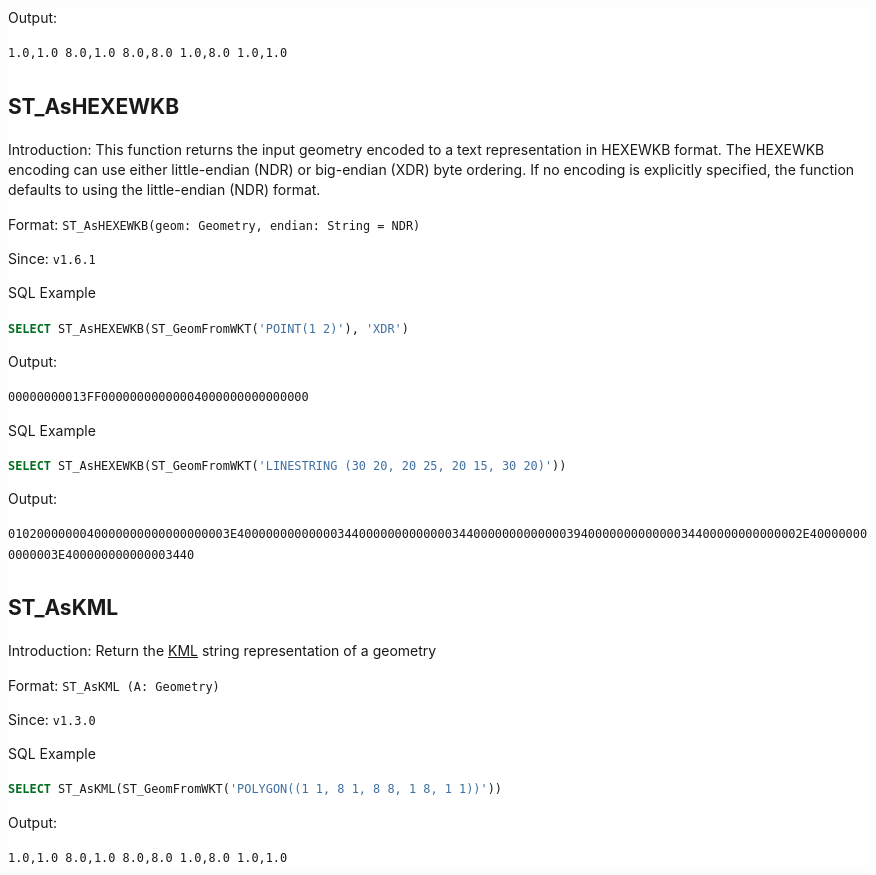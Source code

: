 Output:

```
1.0,1.0 8.0,1.0 8.0,8.0 1.0,8.0 1.0,1.0
```

## ST_AsHEXEWKB

Introduction: This function returns the input geometry encoded to a text representation in HEXEWKB format. The HEXEWKB encoding can use either little-endian (NDR) or big-endian (XDR) byte ordering. If no encoding is explicitly specified, the function defaults to using the little-endian (NDR) format.

Format: `ST_AsHEXEWKB(geom: Geometry, endian: String = NDR)`

Since: `v1.6.1`

SQL Example

```sql
SELECT ST_AsHEXEWKB(ST_GeomFromWKT('POINT(1 2)'), 'XDR')
```

Output:

```
00000000013FF00000000000004000000000000000
```

SQL Example

```sql
SELECT ST_AsHEXEWKB(ST_GeomFromWKT('LINESTRING (30 20, 20 25, 20 15, 30 20)'))
```

Output:

```
0102000000040000000000000000003E4000000000000034400000000000003440000000000000394000000000000034400000000000002E400000000000003E400000000000003440
```

## ST_AsKML

Introduction: Return the [KML](https://www.ogc.org/standards/kml) string representation of a geometry

Format: `ST_AsKML (A: Geometry)`

Since: `v1.3.0`

SQL Example

```sql
SELECT ST_AsKML(ST_GeomFromWKT('POLYGON((1 1, 8 1, 8 8, 1 8, 1 1))'))
```

Output:

```
1.0,1.0 8.0,1.0 8.0,8.0 1.0,8.0 1.0,1.0
```
